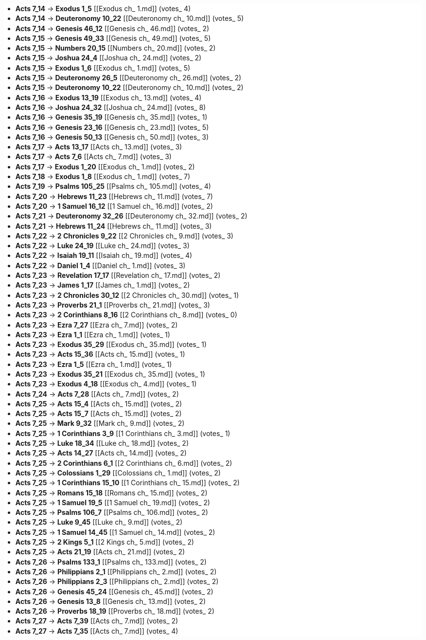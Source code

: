 - **Acts 7_14** → **Exodus 1_5** [[Exodus ch_ 1.md]] (votes_ 4)
- **Acts 7_14** → **Deuteronomy 10_22** [[Deuteronomy ch_ 10.md]] (votes_ 5)
- **Acts 7_14** → **Genesis 46_12** [[Genesis ch_ 46.md]] (votes_ 2)
- **Acts 7_15** → **Genesis 49_33** [[Genesis ch_ 49.md]] (votes_ 5)
- **Acts 7_15** → **Numbers 20_15** [[Numbers ch_ 20.md]] (votes_ 2)
- **Acts 7_15** → **Joshua 24_4** [[Joshua ch_ 24.md]] (votes_ 2)
- **Acts 7_15** → **Exodus 1_6** [[Exodus ch_ 1.md]] (votes_ 5)
- **Acts 7_15** → **Deuteronomy 26_5** [[Deuteronomy ch_ 26.md]] (votes_ 2)
- **Acts 7_15** → **Deuteronomy 10_22** [[Deuteronomy ch_ 10.md]] (votes_ 2)
- **Acts 7_16** → **Exodus 13_19** [[Exodus ch_ 13.md]] (votes_ 4)
- **Acts 7_16** → **Joshua 24_32** [[Joshua ch_ 24.md]] (votes_ 8)
- **Acts 7_16** → **Genesis 35_19** [[Genesis ch_ 35.md]] (votes_ 1)
- **Acts 7_16** → **Genesis 23_16** [[Genesis ch_ 23.md]] (votes_ 5)
- **Acts 7_16** → **Genesis 50_13** [[Genesis ch_ 50.md]] (votes_ 3)
- **Acts 7_17** → **Acts 13_17** [[Acts ch_ 13.md]] (votes_ 3)
- **Acts 7_17** → **Acts 7_6** [[Acts ch_ 7.md]] (votes_ 3)
- **Acts 7_17** → **Exodus 1_20** [[Exodus ch_ 1.md]] (votes_ 2)
- **Acts 7_18** → **Exodus 1_8** [[Exodus ch_ 1.md]] (votes_ 7)
- **Acts 7_19** → **Psalms 105_25** [[Psalms ch_ 105.md]] (votes_ 4)
- **Acts 7_20** → **Hebrews 11_23** [[Hebrews ch_ 11.md]] (votes_ 7)
- **Acts 7_20** → **1 Samuel 16_12** [[1 Samuel ch_ 16.md]] (votes_ 2)
- **Acts 7_21** → **Deuteronomy 32_26** [[Deuteronomy ch_ 32.md]] (votes_ 2)
- **Acts 7_21** → **Hebrews 11_24** [[Hebrews ch_ 11.md]] (votes_ 3)
- **Acts 7_22** → **2 Chronicles 9_22** [[2 Chronicles ch_ 9.md]] (votes_ 3)
- **Acts 7_22** → **Luke 24_19** [[Luke ch_ 24.md]] (votes_ 3)
- **Acts 7_22** → **Isaiah 19_11** [[Isaiah ch_ 19.md]] (votes_ 4)
- **Acts 7_22** → **Daniel 1_4** [[Daniel ch_ 1.md]] (votes_ 3)
- **Acts 7_23** → **Revelation 17_17** [[Revelation ch_ 17.md]] (votes_ 2)
- **Acts 7_23** → **James 1_17** [[James ch_ 1.md]] (votes_ 2)
- **Acts 7_23** → **2 Chronicles 30_12** [[2 Chronicles ch_ 30.md]] (votes_ 1)
- **Acts 7_23** → **Proverbs 21_1** [[Proverbs ch_ 21.md]] (votes_ 3)
- **Acts 7_23** → **2 Corinthians 8_16** [[2 Corinthians ch_ 8.md]] (votes_ 0)
- **Acts 7_23** → **Ezra 7_27** [[Ezra ch_ 7.md]] (votes_ 2)
- **Acts 7_23** → **Ezra 1_1** [[Ezra ch_ 1.md]] (votes_ 1)
- **Acts 7_23** → **Exodus 35_29** [[Exodus ch_ 35.md]] (votes_ 1)
- **Acts 7_23** → **Acts 15_36** [[Acts ch_ 15.md]] (votes_ 1)
- **Acts 7_23** → **Ezra 1_5** [[Ezra ch_ 1.md]] (votes_ 1)
- **Acts 7_23** → **Exodus 35_21** [[Exodus ch_ 35.md]] (votes_ 1)
- **Acts 7_23** → **Exodus 4_18** [[Exodus ch_ 4.md]] (votes_ 1)
- **Acts 7_24** → **Acts 7_28** [[Acts ch_ 7.md]] (votes_ 2)
- **Acts 7_25** → **Acts 15_4** [[Acts ch_ 15.md]] (votes_ 2)
- **Acts 7_25** → **Acts 15_7** [[Acts ch_ 15.md]] (votes_ 2)
- **Acts 7_25** → **Mark 9_32** [[Mark ch_ 9.md]] (votes_ 2)
- **Acts 7_25** → **1 Corinthians 3_9** [[1 Corinthians ch_ 3.md]] (votes_ 1)
- **Acts 7_25** → **Luke 18_34** [[Luke ch_ 18.md]] (votes_ 2)
- **Acts 7_25** → **Acts 14_27** [[Acts ch_ 14.md]] (votes_ 2)
- **Acts 7_25** → **2 Corinthians 6_1** [[2 Corinthians ch_ 6.md]] (votes_ 2)
- **Acts 7_25** → **Colossians 1_29** [[Colossians ch_ 1.md]] (votes_ 2)
- **Acts 7_25** → **1 Corinthians 15_10** [[1 Corinthians ch_ 15.md]] (votes_ 2)
- **Acts 7_25** → **Romans 15_18** [[Romans ch_ 15.md]] (votes_ 2)
- **Acts 7_25** → **1 Samuel 19_5** [[1 Samuel ch_ 19.md]] (votes_ 2)
- **Acts 7_25** → **Psalms 106_7** [[Psalms ch_ 106.md]] (votes_ 2)
- **Acts 7_25** → **Luke 9_45** [[Luke ch_ 9.md]] (votes_ 2)
- **Acts 7_25** → **1 Samuel 14_45** [[1 Samuel ch_ 14.md]] (votes_ 2)
- **Acts 7_25** → **2 Kings 5_1** [[2 Kings ch_ 5.md]] (votes_ 2)
- **Acts 7_25** → **Acts 21_19** [[Acts ch_ 21.md]] (votes_ 2)
- **Acts 7_26** → **Psalms 133_1** [[Psalms ch_ 133.md]] (votes_ 2)
- **Acts 7_26** → **Philippians 2_1** [[Philippians ch_ 2.md]] (votes_ 2)
- **Acts 7_26** → **Philippians 2_3** [[Philippians ch_ 2.md]] (votes_ 2)
- **Acts 7_26** → **Genesis 45_24** [[Genesis ch_ 45.md]] (votes_ 2)
- **Acts 7_26** → **Genesis 13_8** [[Genesis ch_ 13.md]] (votes_ 2)
- **Acts 7_26** → **Proverbs 18_19** [[Proverbs ch_ 18.md]] (votes_ 2)
- **Acts 7_27** → **Acts 7_39** [[Acts ch_ 7.md]] (votes_ 2)
- **Acts 7_27** → **Acts 7_35** [[Acts ch_ 7.md]] (votes_ 4)